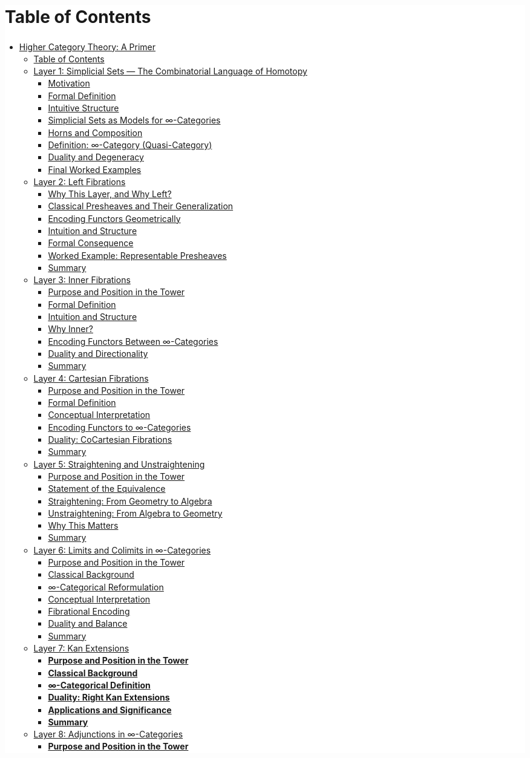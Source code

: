 # Table of Contents

- [Higher Category Theory: A Primer](#sec-0-higher-category-theory-a-primer)
  - [Table of Contents](#sec-1-table-of-contents)
  - [Layer 1: Simplicial Sets — The Combinatorial Language of Homotopy](#sec-2-layer-1-simplicial-sets-the-combinatorial-language-of-homotopy)
    - [Motivation](#sec-3-motivation)
    - [Formal Definition](#sec-4-formal-definition)
    - [Intuitive Structure](#sec-5-intuitive-structure)
    - [Simplicial Sets as Models for ∞-Categories](#sec-6-simplicial-sets-as-models-for-categories)
    - [Horns and Composition](#sec-7-horns-and-composition)
    - [Definition: ∞-Category (Quasi-Category)](#sec-8-definition-category-quasi-category)
    - [Duality and Degeneracy](#sec-9-duality-and-degeneracy)
    - [Final Worked Examples](#sec-10-final-worked-examples)
  - [Layer 2: Left Fibrations](#sec-13-layer-2-left-fibrations)
    - [Why This Layer, and Why Left?](#sec-14-why-this-layer-and-why-left)
    - [Classical Presheaves and Their Generalization](#sec-15-classical-presheaves-and-their-generalization)
    - [Encoding Functors Geometrically](#sec-16-encoding-functors-geometrically)
    - [Intuition and Structure](#sec-17-intuition-and-structure)
    - [Formal Consequence](#sec-18-formal-consequence)
    - [Worked Example: Representable Presheaves](#sec-19-worked-example-representable-presheaves)
    - [Summary](#sec-20-summary)
  - [Layer 3: Inner Fibrations](#sec-21-layer-3-inner-fibrations)
    - [Purpose and Position in the Tower](#sec-22-purpose-and-position-in-the-tower)
    - [Formal Definition](#sec-23-formal-definition)
    - [Intuition and Structure](#sec-24-intuition-and-structure)
    - [Why Inner?](#sec-25-why-inner)
    - [Encoding Functors Between ∞-Categories](#sec-26-encoding-functors-between-categories)
    - [Duality and Directionality](#sec-27-duality-and-directionality)
    - [Summary](#sec-28-summary)
  - [Layer 4: Cartesian Fibrations](#sec-29-layer-4-cartesian-fibrations)
    - [Purpose and Position in the Tower](#sec-30-purpose-and-position-in-the-tower)
    - [Formal Definition](#sec-31-formal-definition)
    - [Conceptual Interpretation](#sec-32-conceptual-interpretation)
    - [Encoding Functors to ∞-Categories](#sec-33-encoding-functors-to-categories)
    - [Duality: CoCartesian Fibrations](#sec-34-duality-cocartesian-fibrations)
    - [Summary](#sec-35-summary)
  - [Layer 5: Straightening and Unstraightening](#sec-36-layer-5-straightening-and-unstraightening)
    - [Purpose and Position in the Tower](#sec-37-purpose-and-position-in-the-tower)
    - [Statement of the Equivalence](#sec-38-statement-of-the-equivalence)
    - [Straightening: From Geometry to Algebra](#sec-39-straightening-from-geometry-to-algebra)
    - [Unstraightening: From Algebra to Geometry](#sec-40-unstraightening-from-algebra-to-geometry)
    - [Why This Matters](#sec-41-why-this-matters)
    - [Summary](#sec-42-summary)
  - [Layer 6: Limits and Colimits in ∞-Categories](#sec-43-layer-6-limits-and-colimits-in-categories)
    - [Purpose and Position in the Tower](#sec-44-purpose-and-position-in-the-tower)
    - [Classical Background](#sec-45-classical-background)
    - [∞-Categorical Reformulation](#sec-46-categorical-reformulation)
    - [Conceptual Interpretation](#sec-47-conceptual-interpretation)
    - [Fibrational Encoding](#sec-48-fibrational-encoding)
    - [Duality and Balance](#sec-49-duality-and-balance)
    - [Summary](#sec-50-summary)
  - [Layer 7: Kan Extensions](#sec-51-layer-7-kan-extensions)
    - [**Purpose and Position in the Tower**](#sec-52-purpose-and-position-in-the-tower)
    - [**Classical Background**](#sec-53-classical-background)
    - [**∞-Categorical Definition**](#sec-54-categorical-definition)
    - [**Duality: Right Kan Extensions**](#sec-55-duality-right-kan-extensions)
    - [**Applications and Significance**](#sec-56-applications-and-significance)
    - [**Summary**](#sec-57-summary)
  - [Layer 8: Adjunctions in ∞-Categories](#sec-58-layer-8-adjunctions-in-categories)
    - [**Purpose and Position in the Tower**](#sec-59-purpose-and-position-in-the-tower)